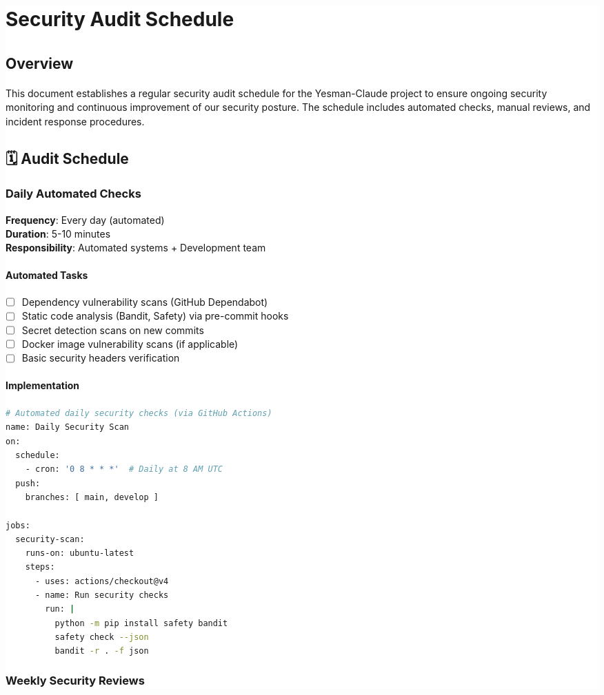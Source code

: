 # Security Audit Schedule

## Overview

This document establishes a regular security audit schedule for the Yesman-Claude project to ensure ongoing security
monitoring and continuous improvement of our security posture. The schedule includes automated checks, manual reviews,
and incident response procedures.

## 🗓️ Audit Schedule

### Daily Automated Checks

**Frequency**: Every day (automated)\
**Duration**: 5-10 minutes\
**Responsibility**: Automated systems + Development team

#### Automated Tasks

- [ ] Dependency vulnerability scans (GitHub Dependabot)
- [ ] Static code analysis (Bandit, Safety) via pre-commit hooks
- [ ] Secret detection scans on new commits
- [ ] Docker image vulnerability scans (if applicable)
- [ ] Basic security headers verification

#### Implementation

```bash
# Automated daily security checks (via GitHub Actions)
name: Daily Security Scan
on:
  schedule:
    - cron: '0 8 * * *'  # Daily at 8 AM UTC
  push:
    branches: [ main, develop ]

jobs:
  security-scan:
    runs-on: ubuntu-latest
    steps:
      - uses: actions/checkout@v4
      - name: Run security checks
        run: |
          python -m pip install safety bandit
          safety check --json
          bandit -r . -f json
```

### Weekly Security Reviews
